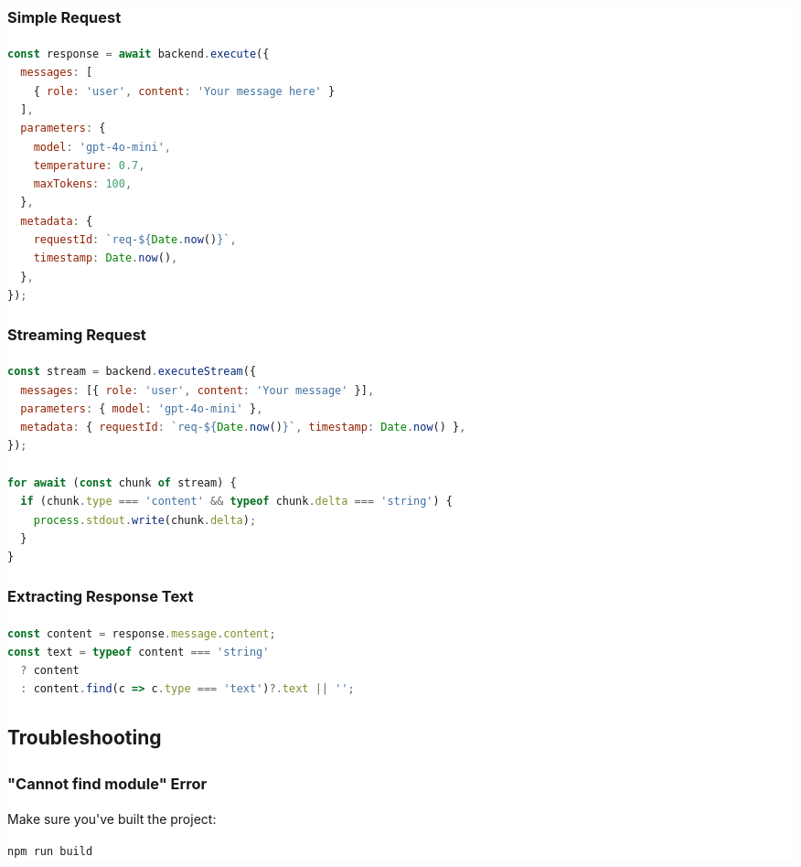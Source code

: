 ### Simple Request

```javascript
const response = await backend.execute({
  messages: [
    { role: 'user', content: 'Your message here' }
  ],
  parameters: {
    model: 'gpt-4o-mini',
    temperature: 0.7,
    maxTokens: 100,
  },
  metadata: {
    requestId: `req-${Date.now()}`,
    timestamp: Date.now(),
  },
});
```

### Streaming Request

```javascript
const stream = backend.executeStream({
  messages: [{ role: 'user', content: 'Your message' }],
  parameters: { model: 'gpt-4o-mini' },
  metadata: { requestId: `req-${Date.now()}`, timestamp: Date.now() },
});

for await (const chunk of stream) {
  if (chunk.type === 'content' && typeof chunk.delta === 'string') {
    process.stdout.write(chunk.delta);
  }
}
```

### Extracting Response Text

```javascript
const content = response.message.content;
const text = typeof content === 'string'
  ? content
  : content.find(c => c.type === 'text')?.text || '';
```

## Troubleshooting

### "Cannot find module" Error

Make sure you've built the project:
```bash
npm run build
```
